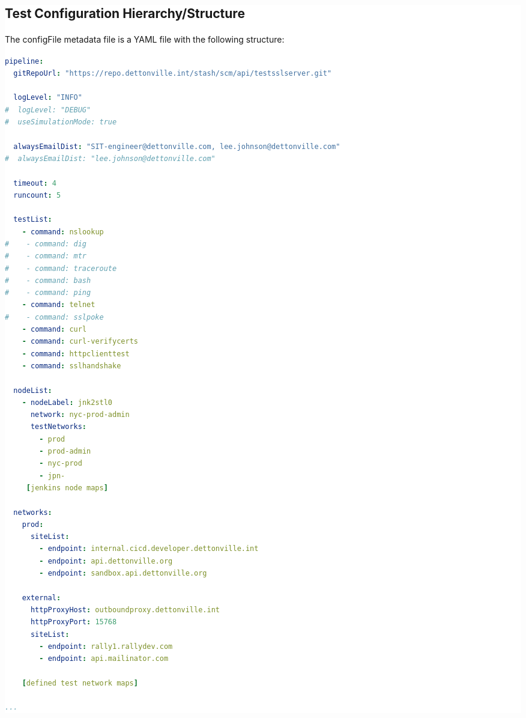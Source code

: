 ## Test Configuration Hierarchy/Structure

The configFile metadata file is a YAML file with the following structure:
```yaml
pipeline:
  gitRepoUrl: "https://repo.dettonville.int/stash/scm/api/testsslserver.git"

  logLevel: "INFO"
#  logLevel: "DEBUG"
#  useSimulationMode: true

  alwaysEmailDist: "SIT-engineer@dettonville.com, lee.johnson@dettonville.com"
#  alwaysEmailDist: "lee.johnson@dettonville.com"

  timeout: 4
  runcount: 5

  testList:
    - command: nslookup
#    - command: dig
#    - command: mtr
#    - command: traceroute
#    - command: bash
#    - command: ping
    - command: telnet
#    - command: sslpoke
    - command: curl
    - command: curl-verifycerts
    - command: httpclienttest
    - command: sslhandshake

  nodeList:
    - nodeLabel: jnk2stl0
      network: nyc-prod-admin
      testNetworks:
        - prod
        - prod-admin
        - nyc-prod
        - jpn-
     [jenkins node maps]

  networks:
    prod:
      siteList:
        - endpoint: internal.cicd.developer.dettonville.int
        - endpoint: api.dettonville.org
        - endpoint: sandbox.api.dettonville.org

    external:
      httpProxyHost: outboundproxy.dettonville.int
      httpProxyPort: 15768
      siteList:
        - endpoint: rally1.rallydev.com
        - endpoint: api.mailinator.com

    [defined test network maps]

...

```

